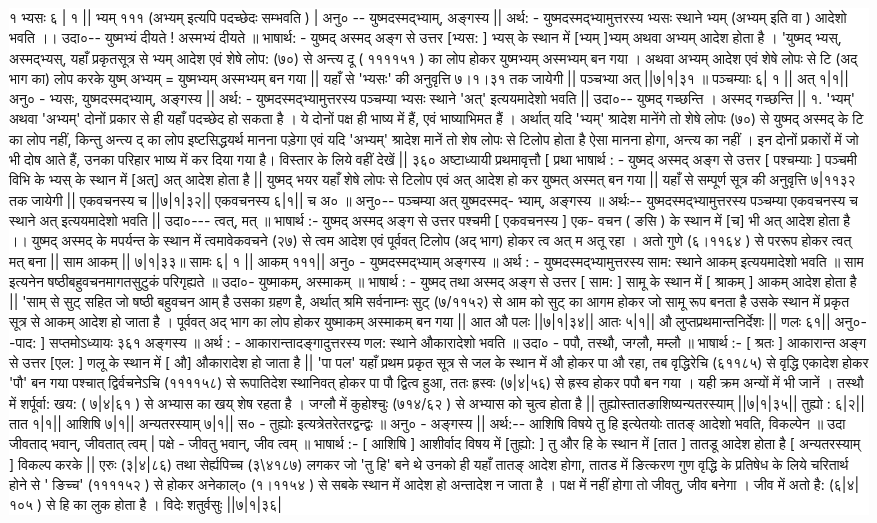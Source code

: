 १ 
भ्यसः ६ | १ || भ्यम् १११ (अभ्यम् इत्यपि पदच्छेदः सम्भवति ) | अनु० -- युष्मदस्मद्भ्याम्, अङ्गस्य || अर्थ: - युष्मदस्मद्भ्यामुत्तरस्य भ्यसः स्थाने भ्यम् (अभ्यम् इति वा ) आदेशो भवति ।। उदा०-- युष्मभ्यं दीयते ! अस्मभ्यं दीयते ॥ 
भाषार्थ: - युष्मद् अस्मद् अङ्ग से उत्तर [भ्यस: ] भ्यस् के स्थान में [भ्यम् ]भ्यम् अथवा अभ्यम् आदेश होता है । 'युष्मद् भ्यस्, अस्मद्भ्यस्, यहाँ प्रकृतसूत्र से भ्यम् आदेश एवं शेषे लोप: (७०) से अन्त्य दू ( ११११५१ ) का लोप होकर युष्मभ्यम् अस्मभ्यम् बन गया । अथवा अभ्यम् आदेश एवं शेषे लोपः से टि (अद् भाग का) लोप करके युष्म् अभ्यम् = युष्मभ्यम् अस्मभ्यम् बन गया || 
यहाँ से 'भ्यसः' की अनुवृत्ति ७।१।३१ तक जायेगी || 
पञ्चभ्या अत् ||७|१|३१ ॥ 
पञ्चम्याः ६| १ || अत् १|१|| अनु० - भ्यसः, युष्मदस्मद्भ्याम्, अङ्गस्य || अर्थ: - युष्मदस्मद्भ्यामुत्तरस्य पञ्चम्या भ्यसः स्थाने 'अत्' इत्ययमादेशो भवति || उदा०-- युष्मद् गच्छन्ति । अस्मद् गच्छन्ति || 
१. 'भ्यम्' अथवा 'अभ्यम्' दोनों प्रकार से ही यहाँ पदच्छेद हो सकता है । ये दोनों पक्ष ही भाष्य में हैं, एवं भाष्याभिमत हैं । अर्थात् यदि 'भ्यम्' श्रादेश मानेंगे तो शेषे लोपः (७०) से युष्मद् अस्मद् के टि का लोप नहीं, किन्तु अन्त्य द् का लोप इष्टसिद्धयर्थ मानना पड़ेगा एवं यदि 'अभ्यम्' श्रादेश मानें तो शेष लोपः से टिलोप होता है ऐसा मानना होगा, अन्त्य का नहीं । इन दोनों प्रकारों में जो भी दोष आते हैं, उनका परिहार भाष्य में कर दिया गया है। विस्तार के लिये वहीं देखें || 
३६० 
अष्टाध्यायी प्रथमावृत्तौ 
[ प्रथा 
भाषार्थ : - युष्मद् अस्मद् अङ्ग से उत्तर [ पश्चम्याः ] पञ्चमी विभि के भ्यस् के स्थान में [अत्] अत् आदेश होता है || युष्मद् भयर यहाँ शेषे लोपः से टिलोप एवं अत् आदेश हो कर युष्मत् अस्मत् 
बन गया || 
यहाँ से सम्पूर्ण सूत्र की अनुवृत्ति ७|११३२ तक जायेगी || 
एकवचनस्य च ||७|१|३२|| 
एकवचनस्य ६|१|| च अ० ॥ अनु०-- पञ्चम्या अत् युष्मदस्मद्- भ्याम्, अङ्गस्य ॥ अर्थः-- युष्मदस्मद्भ्यामुत्तरस्य पञ्चम्या एकवचनस्य च स्थाने अत् इत्ययमादेशो भवति || उदा०--- त्वत्, मत् ॥ 
भाषार्थ :- युष्मद् अस्मद् अङ्ग से उत्तर पश्चमी [ एकवचनस्य ] एक- वचन ( ङसि ) के स्थान में [च] भी अत् आदेश होता है ।। युष्मद् अस्मद् के मपर्यन्त के स्थान में त्वमावेकवचने (२७) से त्वम आदेश एवं पूर्ववत् टिलोप (अद् भाग) होकर त्व अत् म अतू रहा । अतो गुणे (६।११६४ ) से पररूप होकर त्वत् मत् बना || 
साम आकम् || ७|१|३३॥ 
सामः ६| १ || आकम् १११|| अनु० - युष्मदस्मद्भ्याम् अङ्गस्य ॥ अर्थ : - युष्मदस्मद्भ्यामुत्तरस्य साम: स्थाने आकम् इत्ययमादेशो भवति ॥ साम इत्यनेन षष्ठीबहुवचनमागतसुटुकं परिगृह्यते ॥ उदा०- युष्माकम्, अस्माकम् ॥ 
भाषार्थ : - युष्मद् तथा अस्मद् अङ्ग से उत्तर [ साम: ] सामू के स्थान में [ श्राकम् ] आकम् आदेश होता है || 'साम् से सुट् सहित जो षष्ठी बहुवचन आम् है उसका ग्रहण है, अर्थात् श्रमि सर्वनाम्नः सुट् (७/११५२) से आम को सुट् का आगम होकर जो सामू रूप बनता है उसके स्थान में प्रकृत सूत्र से आकम् आदेश हो जाता है । पूर्ववत् अद् भाग का लोप होकर युष्माकम् अस्माकम् बन गया || 
आत औ पलः ||७|१|३४|| 
आतः ५|१|| औ लुप्तप्रथमान्तनिर्देशः || णलः ६१|| अनु०--पाद: ] 
सप्तमोऽध्यायः 
३६१ 
अङ्गस्य ॥ अर्थ : - आकारान्तादङ्गादुत्तरस्य णल: स्थाने औकारादेशो भवति ॥ उदा० - पपौ, तस्थौ, जग्लौ, मम्लौ ॥ 
भाषार्थ :- [ श्रतः ] आकारान्त अङ्ग से उत्तर [एल: ] णलू के स्थान में [ औ] औकारादेश हो जाता है || 'पा पल' यहाँ प्रथम प्रकृत सूत्र से जल के स्थान में औ होकर पा औ रहा, तब वृद्धिरेचि (६११८५) से वृद्धि एकादेश होकर 'पौ' बन गया पश्चात् द्विर्वचनेऽचि (११११५८) से रूपातिदेश स्थानिवत् होकर पा पौ द्वित्व हुआ, ततः ह्रस्वः (७|४|५६) से ह्रस्व होकर पपौ बन गया । यही क्रम अन्यों में भी जानें । तस्थौ में शर्पूर्वा: खय: ( ७|४|६१ ) से अभ्यास का खय् शेष रहता है । जग्लौ में कुहोश्चुः (७१४/६२ ) से अभ्यास को चुत्व होता है || 
तुह्योस्तातङाशिष्यन्यतरस्याम् ||७|१|३५|| 
तुह्यो : ६|२|| तात १|१|| आशिषि ७|१|| अन्यतरस्याम् ७|१|| स० - तुह्योः इत्यत्रेतरेतरद्वन्द्वः ॥ अनु० - अङ्गस्य || अर्थ:-- आशिषि विषये तु हि इत्येतयोः तातङ् आदेशो भवति, विकल्पेन ॥ उदा जीवताद् भवान्, जीवतात् त्वम् | पक्षे - जीवतु भवान्, जीव त्वम् ॥ 
भाषार्थ :- [ आशिषि ] आशीर्वाद विषय में [तुह्यो: ] तु और हि के स्थान में [तात ] तातडू आदेश होता है [ अन्यतरस्याम् ] विकल्प करके || एरुः (३|४|८६) तथा सेर्ह्यपिच्च (३\४१८७) लगकर जो 'तु हि' बने थे उनको ही यहाँ तातङ् आदेश होगा, तातड में ङित्करण गुण वृद्धि के प्रतिषेध के लिये चरितार्थ होने से ' ङिच्च' (११११५२ ) से 
होकर अनेकाल्० (१।११५४ ) से सबके स्थान में आदेश हो 
अन्तादेश न 
जाता है । पक्ष में नहीं होगा तो जीवतु, जीव बनेगा । जीव में अतो है: (६|४|१०५ ) से हि का लुक होता है । 
विदेः शतुर्वसुः ||७|१|३६| 